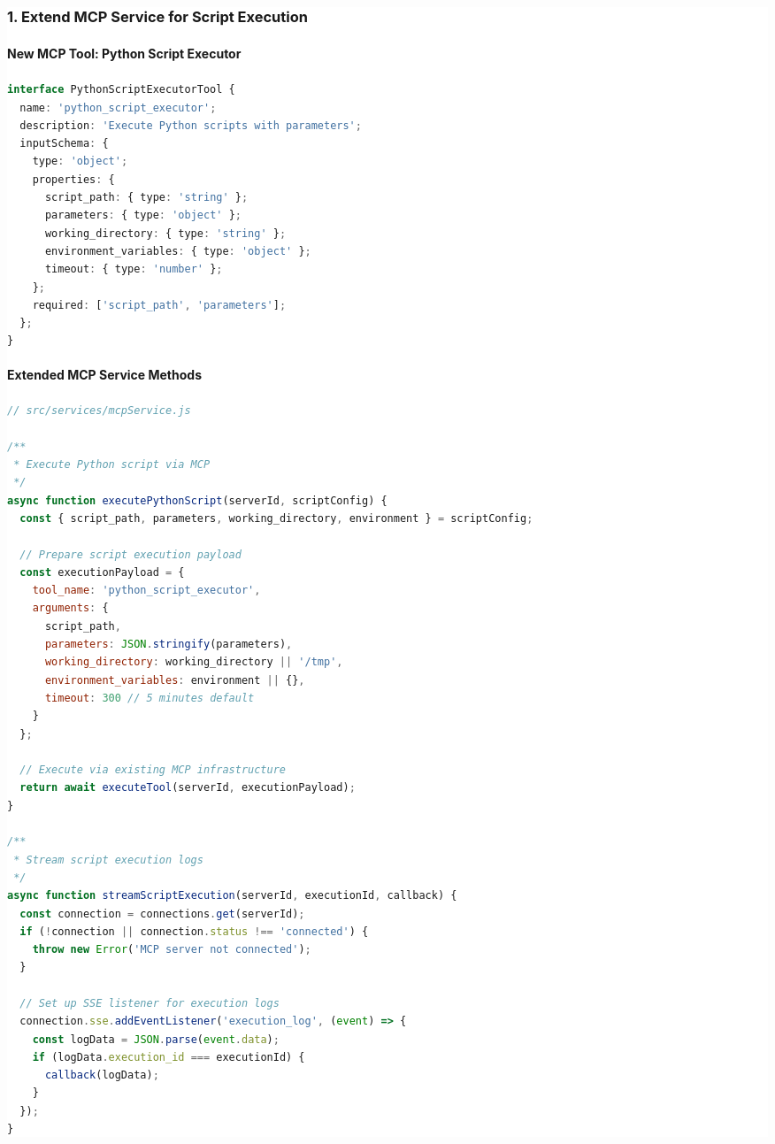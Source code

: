 ### **1. Extend MCP Service for Script Execution**

#### **New MCP Tool: Python Script Executor**
```typescript
interface PythonScriptExecutorTool {
  name: 'python_script_executor';
  description: 'Execute Python scripts with parameters';
  inputSchema: {
    type: 'object';
    properties: {
      script_path: { type: 'string' };
      parameters: { type: 'object' };
      working_directory: { type: 'string' };
      environment_variables: { type: 'object' };
      timeout: { type: 'number' };
    };
    required: ['script_path', 'parameters'];
  };
}
```

#### **Extended MCP Service Methods**
```javascript
// src/services/mcpService.js

/**
 * Execute Python script via MCP
 */
async function executePythonScript(serverId, scriptConfig) {
  const { script_path, parameters, working_directory, environment } = scriptConfig;
  
  // Prepare script execution payload
  const executionPayload = {
    tool_name: 'python_script_executor',
    arguments: {
      script_path,
      parameters: JSON.stringify(parameters),
      working_directory: working_directory || '/tmp',
      environment_variables: environment || {},
      timeout: 300 // 5 minutes default
    }
  };
  
  // Execute via existing MCP infrastructure
  return await executeTool(serverId, executionPayload);
}

/**
 * Stream script execution logs
 */
async function streamScriptExecution(serverId, executionId, callback) {
  const connection = connections.get(serverId);
  if (!connection || connection.status !== 'connected') {
    throw new Error('MCP server not connected');
  }
  
  // Set up SSE listener for execution logs
  connection.sse.addEventListener('execution_log', (event) => {
    const logData = JSON.parse(event.data);
    if (logData.execution_id === executionId) {
      callback(logData);
    }
  });
}
```